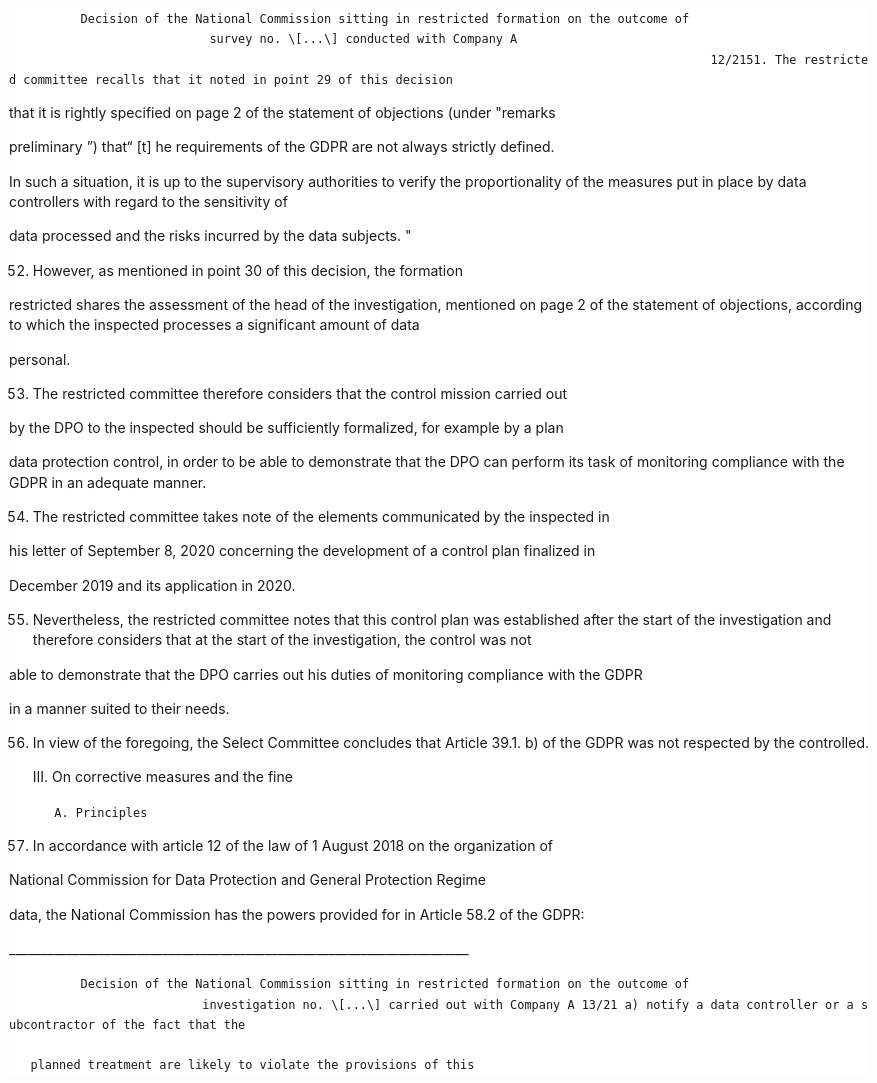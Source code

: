               Decision of the National Commission sitting in restricted formation on the outcome of
                                survey no. \[...\] conducted with Company A
                                                                                                      12/2151. The restricted committee recalls that it noted in point 29 of this decision

that it is rightly specified on page 2 of the statement of objections (under "remarks

preliminary ”) that“ \[t\] he requirements of the GDPR are not always strictly defined.

In such a situation, it is up to the supervisory authorities to verify the proportionality of the
measures put in place by data controllers with regard to the sensitivity of

data processed and the risks incurred by the data subjects. "

52. However, as mentioned in point 30 of this decision, the formation

restricted shares the assessment of the head of the investigation, mentioned on page 2 of the
statement of objections, according to which the inspected processes a significant amount of data

personal.

53. The restricted committee therefore considers that the control mission carried out

by the DPO to the inspected should be sufficiently formalized, for example by a plan

data protection control, in order to be able to demonstrate that the DPO
can perform its task of monitoring compliance with the GDPR in an adequate manner.

54. The restricted committee takes note of the elements communicated by the inspected in

his letter of September 8, 2020 concerning the development of a control plan finalized in

December 2019 and its application in 2020.

55. Nevertheless, the restricted committee notes that this control plan was established after
the start of the investigation and therefore considers that at the start of the investigation, the control was not

able to demonstrate that the DPO carries out his duties of monitoring compliance with the GDPR

in a manner suited to their needs.

56. In view of the foregoing, the Select Committee concludes that Article 39.1. b) of the GDPR
was not respected by the controlled.

    III. On corrective measures and the fine

           A. Principles

57. In accordance with article 12 of the law of 1 August 2018 on the organization of

National Commission for Data Protection and General Protection Regime

data, the National Commission has the powers provided for in Article 58.2 of the GDPR:

\_\_\_\_\_\_\_\_\_\_\_\_\_\_\_\_\_\_\_\_\_\_\_\_\_\_\_\_\_\_\_\_\_\_\_\_\_\_\_\_\_\_\_\_\_\_\_\_\_\_\_\_\_\_\_\_\_\_\_\_\_\_\_\_\_\_\_\_\_\_\_\_

              Decision of the National Commission sitting in restricted formation on the outcome of
                               investigation no. \[...\] carried out with Company A 13/21 a) notify a data controller or a subcontractor of the fact that the

       planned treatment are likely to violate the provisions of this
